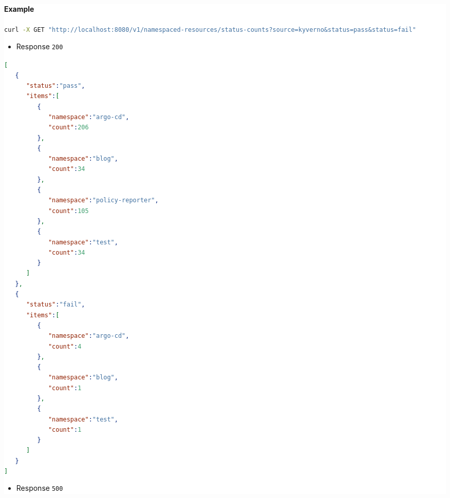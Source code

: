 #### Example

```bash
curl -X GET "http://localhost:8080/v1/namespaced-resources/status-counts?source=kyverno&status=pass&status=fail"
```

* Response `200`

```json
[
   {
      "status":"pass",
      "items":[
         {
            "namespace":"argo-cd",
            "count":206
         },
         {
            "namespace":"blog",
            "count":34
         },
         {
            "namespace":"policy-reporter",
            "count":105
         },
         {
            "namespace":"test",
            "count":34
         }
      ]
   },
   {
      "status":"fail",
      "items":[
         {
            "namespace":"argo-cd",
            "count":4
         },
         {
            "namespace":"blog",
            "count":1
         },
         {
            "namespace":"test",
            "count":1
         }
      ]
   }
]
```

* Response `500`
